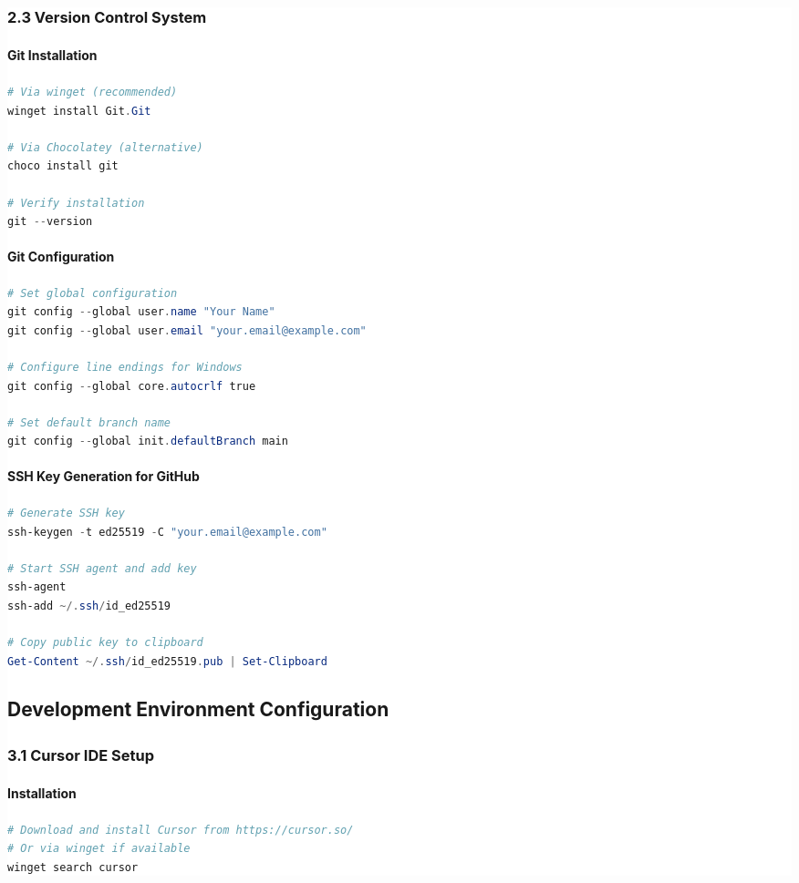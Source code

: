 ### 2.3 Version Control System

#### Git Installation

```powershell
# Via winget (recommended)
winget install Git.Git

# Via Chocolatey (alternative)
choco install git

# Verify installation
git --version
```

#### Git Configuration

```powershell
# Set global configuration
git config --global user.name "Your Name"
git config --global user.email "your.email@example.com"

# Configure line endings for Windows
git config --global core.autocrlf true

# Set default branch name
git config --global init.defaultBranch main
```

#### SSH Key Generation for GitHub

```powershell
# Generate SSH key
ssh-keygen -t ed25519 -C "your.email@example.com"

# Start SSH agent and add key
ssh-agent
ssh-add ~/.ssh/id_ed25519

# Copy public key to clipboard
Get-Content ~/.ssh/id_ed25519.pub | Set-Clipboard
```

## Development Environment Configuration

### 3.1 Cursor IDE Setup

#### Installation

```powershell
# Download and install Cursor from https://cursor.so/
# Or via winget if available
winget search cursor
```
